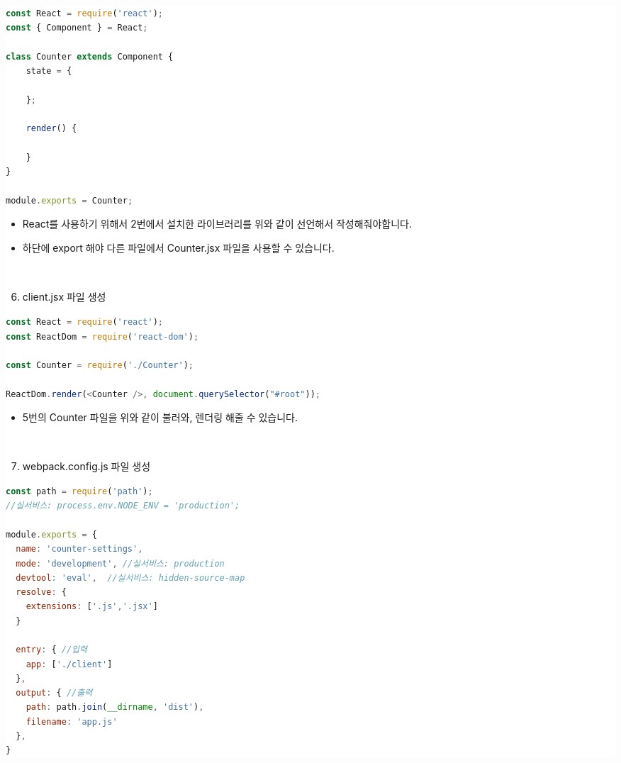``` JavaScript
const React = require('react');
const { Component } = React;

class Counter extends Component {
    state = {

    };

    render() {

    }
}

module.exports = Counter;
```

- React를 사용하기 위해서 2번에서 설치한 라이브러리를 위와 같이 선언해서 작성해줘야합니다.

- 하단에 export 해야 다른 파일에서 Counter.jsx 파일을 사용할 수 있습니다.

<br>

6. client.jsx 파일 생성

``` JavaScript
const React = require('react');
const ReactDom = require('react-dom');

const Counter = require('./Counter');

ReactDom.render(<Counter />, document.querySelector("#root"));
```

- 5번의 Counter 파일을 위와 같이 불러와, 렌더링 해줄 수 있습니다.

<br>

7. webpack.config.js 파일 생성

``` JavaScript
const path = require('path');
//실서비스: process.env.NODE_ENV = 'production';

module.exports = {
  name: 'counter-settings',
  mode: 'development', //실서비스: production
  devtool: 'eval',  //실서비스: hidden-source-map
  resolve: {
    extensions: ['.js','.jsx']
  }

  entry: { //입력
    app: ['./client']
  },
  output: { //출력
    path: path.join(__dirname, 'dist'),
    filename: 'app.js'
  },
}
```
